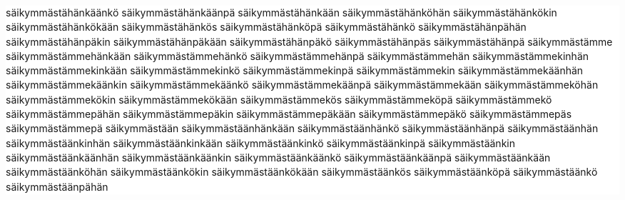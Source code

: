 säikymmästähänkäänkö
säikymmästähänkäänpä
säikymmästähänkään
säikymmästähänköhän
säikymmästähänkökin
säikymmästähänkökään
säikymmästähänkös
säikymmästähänköpä
säikymmästähänkö
säikymmästähänpähän
säikymmästähänpäkin
säikymmästähänpäkään
säikymmästähänpäkö
säikymmästähänpäs
säikymmästähänpä
säikymmästämme
säikymmästämmehänkään
säikymmästämmehänkö
säikymmästämmehänpä
säikymmästämmehän
säikymmästämmekinhän
säikymmästämmekinkään
säikymmästämmekinkö
säikymmästämmekinpä
säikymmästämmekin
säikymmästämmekäänhän
säikymmästämmekäänkin
säikymmästämmekäänkö
säikymmästämmekäänpä
säikymmästämmekään
säikymmästämmeköhän
säikymmästämmekökin
säikymmästämmekökään
säikymmästämmekös
säikymmästämmeköpä
säikymmästämmekö
säikymmästämmepähän
säikymmästämmepäkin
säikymmästämmepäkään
säikymmästämmepäkö
säikymmästämmepäs
säikymmästämmepä
säikymmästään
säikymmästäänhänkään
säikymmästäänhänkö
säikymmästäänhänpä
säikymmästäänhän
säikymmästäänkinhän
säikymmästäänkinkään
säikymmästäänkinkö
säikymmästäänkinpä
säikymmästäänkin
säikymmästäänkäänhän
säikymmästäänkäänkin
säikymmästäänkäänkö
säikymmästäänkäänpä
säikymmästäänkään
säikymmästäänköhän
säikymmästäänkökin
säikymmästäänkökään
säikymmästäänkös
säikymmästäänköpä
säikymmästäänkö
säikymmästäänpähän